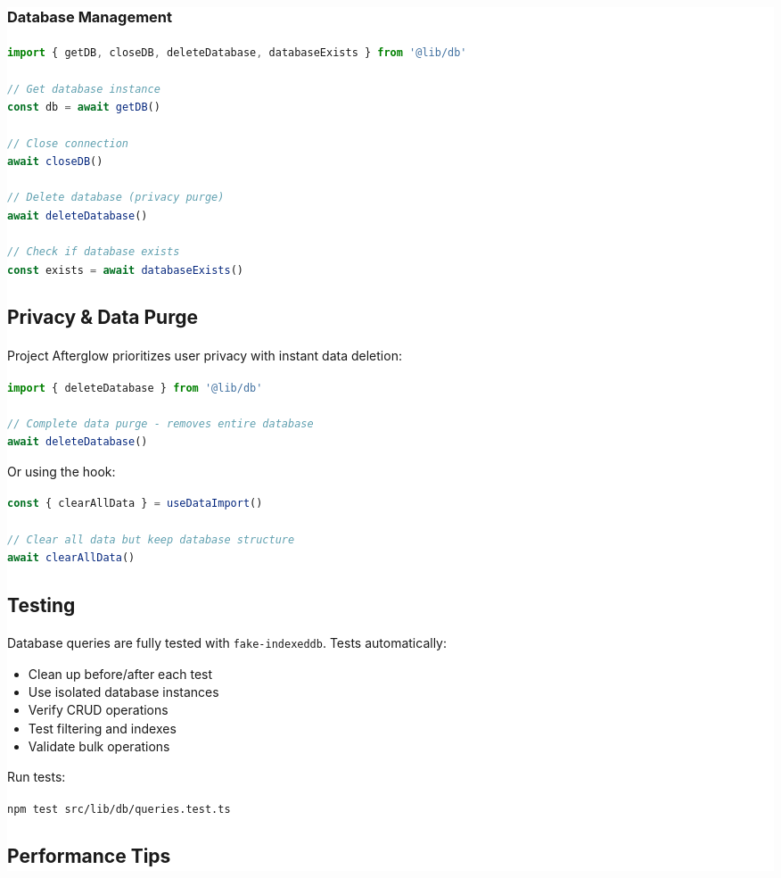 ### Database Management

```typescript
import { getDB, closeDB, deleteDatabase, databaseExists } from '@lib/db'

// Get database instance
const db = await getDB()

// Close connection
await closeDB()

// Delete database (privacy purge)
await deleteDatabase()

// Check if database exists
const exists = await databaseExists()
```

## Privacy & Data Purge

Project Afterglow prioritizes user privacy with instant data deletion:

```typescript
import { deleteDatabase } from '@lib/db'

// Complete data purge - removes entire database
await deleteDatabase()
```

Or using the hook:

```typescript
const { clearAllData } = useDataImport()

// Clear all data but keep database structure
await clearAllData()
```

## Testing

Database queries are fully tested with `fake-indexeddb`. Tests automatically:
- Clean up before/after each test
- Use isolated database instances
- Verify CRUD operations
- Test filtering and indexes
- Validate bulk operations

Run tests:

```bash
npm test src/lib/db/queries.test.ts
```

## Performance Tips
